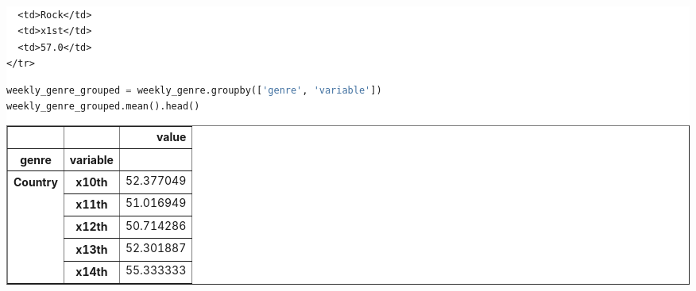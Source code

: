       <td>Rock</td>
      <td>x1st</td>
      <td>57.0</td>
    </tr>
  </tbody>
</table>
</div>




```python
weekly_genre_grouped = weekly_genre.groupby(['genre', 'variable'])
weekly_genre_grouped.mean().head()
```




<div>
<table border="1" class="dataframe">
  <thead>
    <tr style="text-align: right;">
      <th></th>
      <th></th>
      <th>value</th>
    </tr>
    <tr>
      <th>genre</th>
      <th>variable</th>
      <th></th>
    </tr>
  </thead>
  <tbody>
    <tr>
      <th rowspan="5" valign="top">Country</th>
      <th>x10th</th>
      <td>52.377049</td>
    </tr>
    <tr>
      <th>x11th</th>
      <td>51.016949</td>
    </tr>
    <tr>
      <th>x12th</th>
      <td>50.714286</td>
    </tr>
    <tr>
      <th>x13th</th>
      <td>52.301887</td>
    </tr>
    <tr>
      <th>x14th</th>
      <td>55.333333</td>
    </tr>
  </tbody>
</table>
</div>
